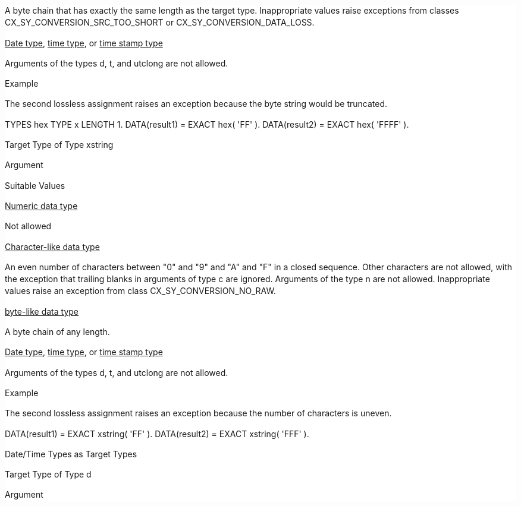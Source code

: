A byte chain that has exactly the same length as the target type. Inappropriate values raise exceptions from classes CX\_SY\_CONVERSION\_SRC\_TOO\_SHORT or CX\_SY\_CONVERSION\_DATA\_LOSS.

[Date type](https://help.sap.com/doc/abapdocu_756_index_htm/7.56/en-US/abendate_type_glosry.htm "Glossary Entry"), [time type](https://help.sap.com/doc/abapdocu_756_index_htm/7.56/en-US/abentime_type_glosry.htm "Glossary Entry"), or [time stamp type](https://help.sap.com/doc/abapdocu_756_index_htm/7.56/en-US/abentimestamp_type_glosry.htm "Glossary Entry")

Arguments of the types d, t, and utclong are not allowed.

Example

The second lossless assignment raises an exception because the byte string would be truncated.

TYPES hex TYPE x LENGTH 1.
DATA(result1) = EXACT hex( 'FF' ).
DATA(result2) = EXACT hex( 'FFFF' ).

Target Type of Type xstring

Argument

Suitable Values

[Numeric data type](https://help.sap.com/doc/abapdocu_756_index_htm/7.56/en-US/abennumeric_data_type_glosry.htm "Glossary Entry")

Not allowed

[Character-like data type](https://help.sap.com/doc/abapdocu_756_index_htm/7.56/en-US/abencharlike_data_type_glosry.htm "Glossary Entry")

An even number of characters between "0" and "9" and "A" and "F" in a closed sequence. Other characters are not allowed, with the exception that trailing blanks in arguments of type c are ignored. Arguments of the type n are not allowed. Inappropriate values raise an exception from class CX\_SY\_CONVERSION\_NO\_RAW.

[byte-like data type](https://help.sap.com/doc/abapdocu_756_index_htm/7.56/en-US/abenbyte_like_data_typ_glosry.htm "Glossary Entry")

A byte chain of any length.

[Date type](https://help.sap.com/doc/abapdocu_756_index_htm/7.56/en-US/abendate_type_glosry.htm "Glossary Entry"), [time type](https://help.sap.com/doc/abapdocu_756_index_htm/7.56/en-US/abentime_type_glosry.htm "Glossary Entry"), or [time stamp type](https://help.sap.com/doc/abapdocu_756_index_htm/7.56/en-US/abentimestamp_type_glosry.htm "Glossary Entry")

Arguments of the types d, t, and utclong are not allowed.

Example

The second lossless assignment raises an exception because the number of characters is uneven.

DATA(result1) = EXACT xstring( 'FF' ).
DATA(result2) = EXACT xstring( 'FFF' ).

Date/Time Types as Target Types

Target Type of Type d

Argument
